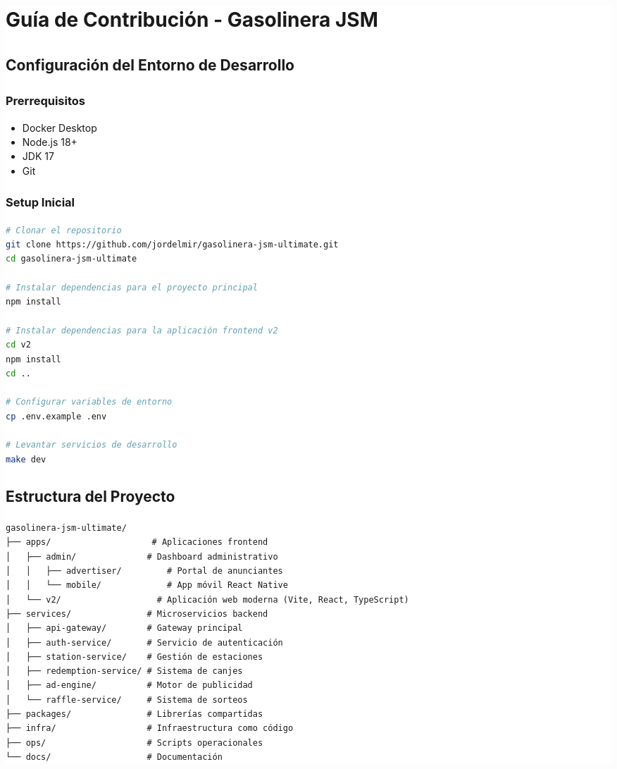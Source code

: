 # Guía de Contribución - Gasolinera JSM

## Configuración del Entorno de Desarrollo

### Prerrequisitos

- Docker Desktop
- Node.js 18+
- JDK 17
- Git

### Setup Inicial

```bash
# Clonar el repositorio
git clone https://github.com/jordelmir/gasolinera-jsm-ultimate.git
cd gasolinera-jsm-ultimate

# Instalar dependencias para el proyecto principal
npm install

# Instalar dependencias para la aplicación frontend v2
cd v2
npm install
cd ..

# Configurar variables de entorno
cp .env.example .env

# Levantar servicios de desarrollo
make dev
```

## Estructura del Proyecto

```
gasolinera-jsm-ultimate/
├── apps/                    # Aplicaciones frontend
│   ├── admin/              # Dashboard administrativo
│   │   ├── advertiser/         # Portal de anunciantes
│   │   └── mobile/             # App móvil React Native
│   └── v2/                   # Aplicación web moderna (Vite, React, TypeScript)
├── services/               # Microservicios backend
│   ├── api-gateway/        # Gateway principal
│   ├── auth-service/       # Servicio de autenticación
│   ├── station-service/    # Gestión de estaciones
│   ├── redemption-service/ # Sistema de canjes
│   ├── ad-engine/          # Motor de publicidad
│   └── raffle-service/     # Sistema de sorteos
├── packages/               # Librerías compartidas
├── infra/                  # Infraestructura como código
├── ops/                    # Scripts operacionales
└── docs/                   # Documentación
```
